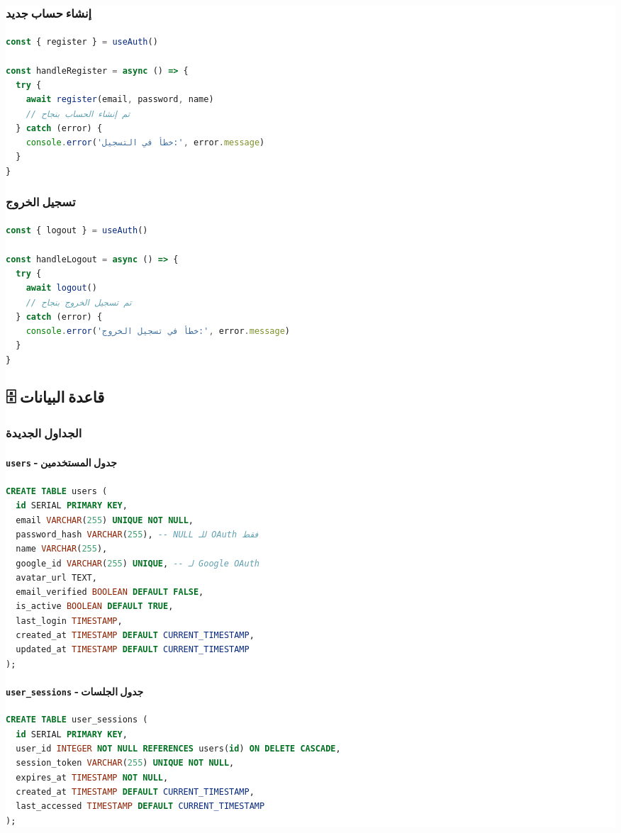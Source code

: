 ### إنشاء حساب جديد
```typescript
const { register } = useAuth()

const handleRegister = async () => {
  try {
    await register(email, password, name)
    // تم إنشاء الحساب بنجاح
  } catch (error) {
    console.error('خطأ في التسجيل:', error.message)
  }
}
```

### تسجيل الخروج
```typescript
const { logout } = useAuth()

const handleLogout = async () => {
  try {
    await logout()
    // تم تسجيل الخروج بنجاح
  } catch (error) {
    console.error('خطأ في تسجيل الخروج:', error.message)
  }
}
```

## 🗄️ قاعدة البيانات

### الجداول الجديدة

#### `users` - جدول المستخدمين
```sql
CREATE TABLE users (
  id SERIAL PRIMARY KEY,
  email VARCHAR(255) UNIQUE NOT NULL,
  password_hash VARCHAR(255), -- NULL للـ OAuth فقط
  name VARCHAR(255),
  google_id VARCHAR(255) UNIQUE, -- لـ Google OAuth
  avatar_url TEXT,
  email_verified BOOLEAN DEFAULT FALSE,
  is_active BOOLEAN DEFAULT TRUE,
  last_login TIMESTAMP,
  created_at TIMESTAMP DEFAULT CURRENT_TIMESTAMP,
  updated_at TIMESTAMP DEFAULT CURRENT_TIMESTAMP
);
```

#### `user_sessions` - جدول الجلسات
```sql
CREATE TABLE user_sessions (
  id SERIAL PRIMARY KEY,
  user_id INTEGER NOT NULL REFERENCES users(id) ON DELETE CASCADE,
  session_token VARCHAR(255) UNIQUE NOT NULL,
  expires_at TIMESTAMP NOT NULL,
  created_at TIMESTAMP DEFAULT CURRENT_TIMESTAMP,
  last_accessed TIMESTAMP DEFAULT CURRENT_TIMESTAMP
);
```
